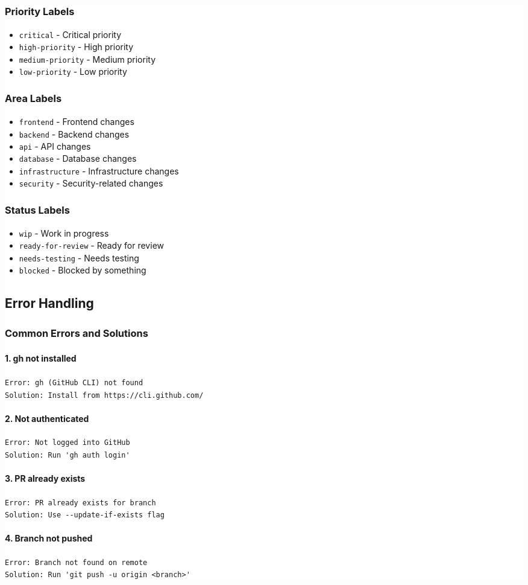 ### Priority Labels

- `critical` - Critical priority
- `high-priority` - High priority
- `medium-priority` - Medium priority
- `low-priority` - Low priority

### Area Labels

- `frontend` - Frontend changes
- `backend` - Backend changes
- `api` - API changes
- `database` - Database changes
- `infrastructure` - Infrastructure changes
- `security` - Security-related changes

### Status Labels

- `wip` - Work in progress
- `ready-for-review` - Ready for review
- `needs-testing` - Needs testing
- `blocked` - Blocked by something

## Error Handling

### Common Errors and Solutions

#### 1. gh not installed

```
Error: gh (GitHub CLI) not found
Solution: Install from https://cli.github.com/
```

#### 2. Not authenticated

```
Error: Not logged into GitHub
Solution: Run 'gh auth login'
```

#### 3. PR already exists

```
Error: PR already exists for branch
Solution: Use --update-if-exists flag
```

#### 4. Branch not pushed

```
Error: Branch not found on remote
Solution: Run 'git push -u origin <branch>'
```

